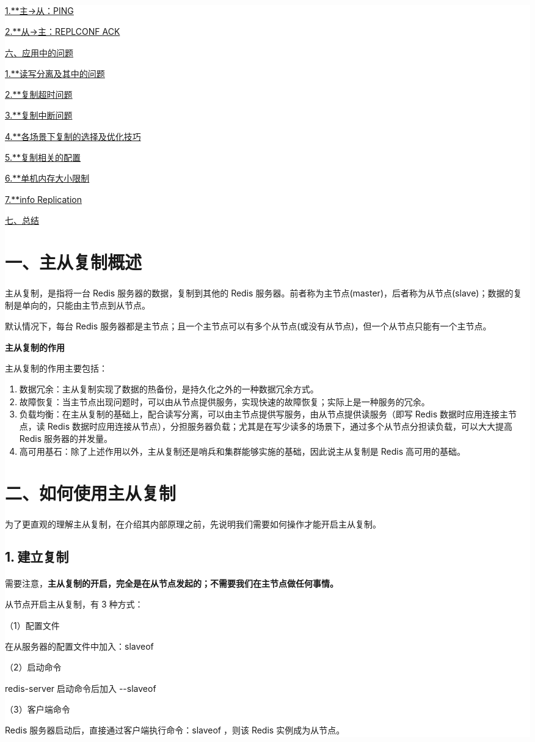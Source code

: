 [1.\*\*主->从：PING]()

[2.\*\*从->主：REPLCONF ACK]()

[六、应用中的问题]()

[1.\*\*读写分离及其中的问题]()

[2.\*\*复制超时问题]()

[3.\*\*复制中断问题]()

[4.\*\*各场景下复制的选择及优化技巧]()

[5.\*\*复制相关的配置]()

[6.\*\*单机内存大小限制]()

[7.\*\*info Replication]()

[七、总结]()

# []()一、主从复制概述

主从复制，是指将一台 Redis 服务器的数据，复制到其他的 Redis 服务器。前者称为主节点(master)，后者称为从节点(slave)；数据的复制是单向的，只能由主节点到从节点。

默认情况下，每台 Redis 服务器都是主节点；且一个主节点可以有多个从节点(或没有从节点)，但一个从节点只能有一个主节点。

**主从复制的作用**

主从复制的作用主要包括：

1. 数据冗余：主从复制实现了数据的热备份，是持久化之外的一种数据冗余方式。
1. 故障恢复：当主节点出现问题时，可以由从节点提供服务，实现快速的故障恢复；实际上是一种服务的冗余。
1. 负载均衡：在主从复制的基础上，配合读写分离，可以由主节点提供写服务，由从节点提供读服务（即写 Redis 数据时应用连接主节点，读 Redis 数据时应用连接从节点），分担服务器负载；尤其是在写少读多的场景下，通过多个从节点分担读负载，可以大大提高 Redis 服务器的并发量。
1. 高可用基石：除了上述作用以外，主从复制还是哨兵和集群能够实施的基础，因此说主从复制是 Redis 高可用的基础。

# []()二、如何使用主从复制

为了更直观的理解主从复制，在介绍其内部原理之前，先说明我们需要如何操作才能开启主从复制。

## []()1. 建立复制

需要注意，**主从复制的开启，完全是在从节点发起的；不需要我们在主节点做任何事情。**

从节点开启主从复制，有 3 种方式：

（1）配置文件

在从服务器的配置文件中加入：slaveof <masterip> <masterport>

（2）启动命令

redis-server 启动命令后加入 --slaveof <masterip> <masterport>

（3）客户端命令

Redis 服务器启动后，直接通过客户端执行命令：slaveof <masterip> <masterport>，则该 Redis 实例成为从节点。
